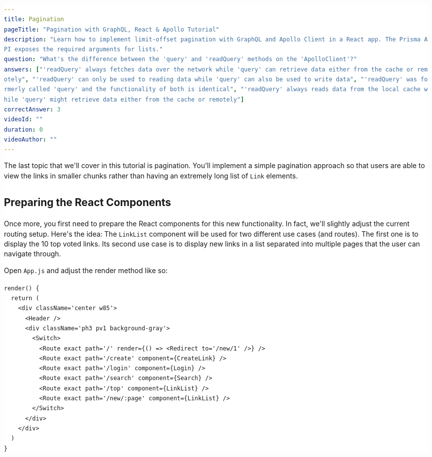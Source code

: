 ```yaml
---
title: Pagination
pageTitle: "Pagination with GraphQL, React & Apollo Tutorial"
description: "Learn how to implement limit-offset pagination with GraphQL and Apollo Client in a React app. The Prisma API exposes the required arguments for lists."
question: "What's the difference between the 'query' and 'readQuery' methods on the 'ApolloClient'?"
answers: ["'readQuery' always fetches data over the network while 'query' can retrieve data either from the cache or remotely", "'readQuery' can only be used to reading data while 'query' can also be used to write data", "'readQuery' was formerly called 'query' and the functionality of both is identical", "'readQuery' always reads data from the local cache while 'query' might retrieve data either from the cache or remotely"]
correctAnswer: 3
videoId: ""
duration: 0		
videoAuthor: ""
---
```


The last topic that we'll cover in this tutorial is pagination. You'll implement a simple pagination approach so that users are able to view the links in smaller chunks rather than having an extremely long list of `Link` elements.

## Preparing the React Components

Once more, you first need to prepare the React components for this new functionality. In fact, we'll slightly adjust the current routing setup. Here's the idea: The `LinkList` component will be used for two different use cases (and routes). The first one is to display the 10 top voted links. Its second use case is to display new links in a list separated into multiple pages that the user can navigate through.

<Instruction>

Open `App.js` and adjust the render method like so:

```js{4,8,9}(path=".../hackernews-react-apollo/src/components/App.js")
render() {
  return (
    <div className='center w85'>
      <Header />
      <div className='ph3 pv1 background-gray'>
        <Switch>
          <Route exact path='/' render={() => <Redirect to='/new/1' />} />
          <Route exact path='/create' component={CreateLink} />
          <Route exact path='/login' component={Login} />
          <Route exact path='/search' component={Search} />
          <Route exact path='/top' component={LinkList} />
          <Route exact path='/new/:page' component={LinkList} />
        </Switch>
      </div>
    </div>
  )
}
```
